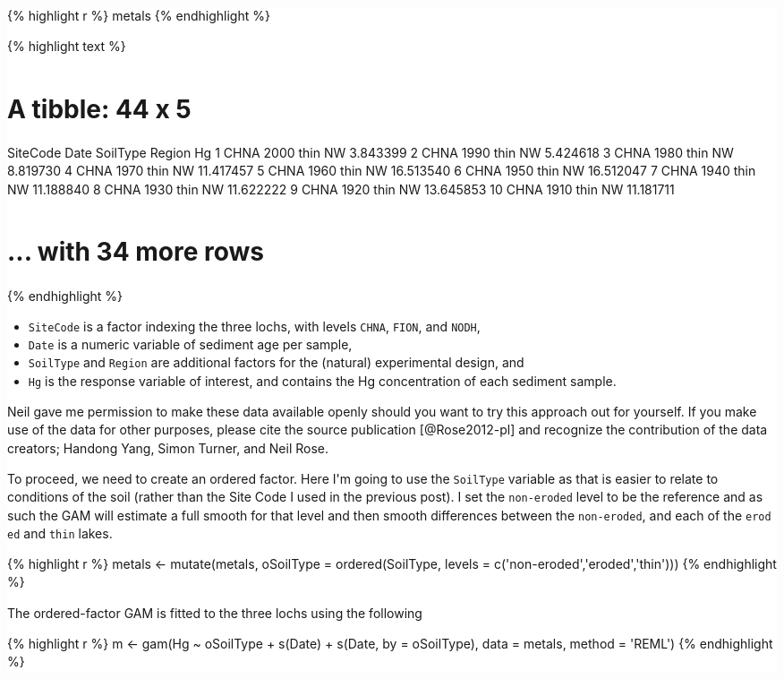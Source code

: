 
{% highlight r %}
metals
{% endhighlight %}



{% highlight text %}
# A tibble: 44 x 5
   SiteCode  Date SoilType Region        Hg
     <fctr> <int>    <chr>  <chr>     <dbl>
 1     CHNA  2000     thin     NW  3.843399
 2     CHNA  1990     thin     NW  5.424618
 3     CHNA  1980     thin     NW  8.819730
 4     CHNA  1970     thin     NW 11.417457
 5     CHNA  1960     thin     NW 16.513540
 6     CHNA  1950     thin     NW 16.512047
 7     CHNA  1940     thin     NW 11.188840
 8     CHNA  1930     thin     NW 11.622222
 9     CHNA  1920     thin     NW 13.645853
10     CHNA  1910     thin     NW 11.181711
# ... with 34 more rows
{% endhighlight %}

* `SiteCode` is a factor indexing the three lochs, with levels `CHNA`, `FION`, and `NODH`,
* `Date` is a numeric variable of sediment age per sample,
* `SoilType` and `Region` are additional factors for the (natural) experimental design, and
* `Hg` is the response variable of interest, and contains the Hg concentration of each sediment sample.

Neil gave me permission to make these data available openly should you want to try this approach out for yourself. If you make use of the data for other purposes, please cite the source publication [@Rose2012-pl] and recognize the contribution of the data creators; Handong Yang, Simon Turner, and Neil Rose.

To proceed, we need to create an ordered factor. Here I'm going to use the `SoilType` variable as that is easier to relate to conditions of the soil (rather than the Site Code I used in the previous post). I set the `non-eroded` level to be the reference and as such the GAM will estimate a full smooth for that level and then smooth differences between the `non-eroded`, and each of the `eroded` and `thin` lakes.


{% highlight r %}
metals <- mutate(metals,
                 oSoilType = ordered(SoilType, levels = c('non-eroded','eroded','thin')))
{% endhighlight %}

The ordered-factor GAM is fitted to the three lochs using the following


{% highlight r %}
m <- gam(Hg ~ oSoilType + s(Date) + s(Date, by = oSoilType), data = metals,
         method = 'REML')
{% endhighlight %}


[^1]: Except now you need to be sure to include the right set of basis functions that correspond to the pair of levels you want to compare. *You can't do that with the function I included in that post; it requires something a bit more sophisticated, but the principles are the same*.